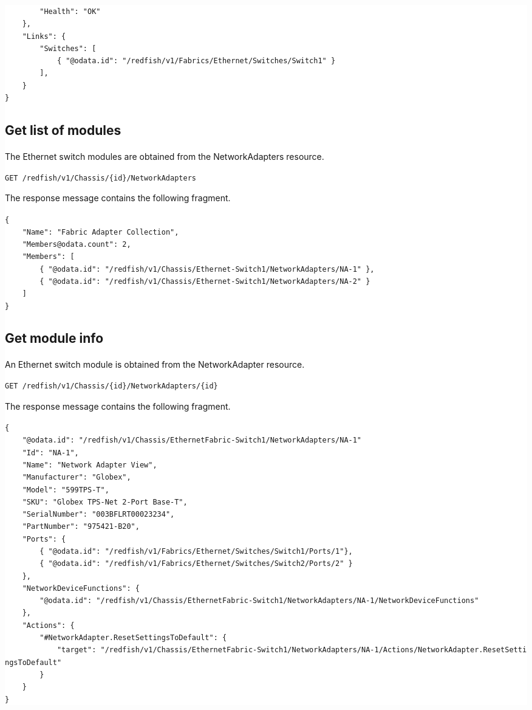 ```
		"Health": "OK"
	},
	"Links": {
		"Switches": [
			{ "@odata.id": "/redfish/v1/Fabrics/Ethernet/Switches/Switch1" }
		],
	}
}
```

## Get list of modules

The Ethernet switch modules are obtained from the NetworkAdapters resource.

```
GET /redfish/v1/Chassis/{id}/NetworkAdapters
```

The response message contains the following fragment.

```
{
	"Name": "Fabric Adapter Collection",
	"Members@odata.count": 2,
	"Members": [
		{ "@odata.id": "/redfish/v1/Chassis/Ethernet-Switch1/NetworkAdapters/NA-1" },
		{ "@odata.id": "/redfish/v1/Chassis/Ethernet-Switch1/NetworkAdapters/NA-2" }
	]
}
```

## Get module info

An Ethernet switch module is obtained from the NetworkAdapter resource.


```
GET /redfish/v1/Chassis/{id}/NetworkAdapters/{id}
```

The response message contains the following fragment.

```
{
	"@odata.id": "/redfish/v1/Chassis/EthernetFabric-Switch1/NetworkAdapters/NA-1"
	"Id": "NA-1",
	"Name": "Network Adapter View",
	"Manufacturer": "Globex",
	"Model": "599TPS-T",
	"SKU": "Globex TPS-Net 2-Port Base-T",
	"SerialNumber": "003BFLRT00023234",
	"PartNumber": "975421-B20",
	"Ports": {
		{ "@odata.id": "/redfish/v1/Fabrics/Ethernet/Switches/Switch1/Ports/1"},
		{ "@odata.id": "/redfish/v1/Fabrics/Ethernet/Switches/Switch2/Ports/2" }
	},
	"NetworkDeviceFunctions": {
		"@odata.id": "/redfish/v1/Chassis/EthernetFabric-Switch1/NetworkAdapters/NA-1/NetworkDeviceFunctions"
	},
	"Actions": {
		"#NetworkAdapter.ResetSettingsToDefault": {
			"target": "/redfish/v1/Chassis/EthernetFabric-Switch1/NetworkAdapters/NA-1/Actions/NetworkAdapter.ResetSettingsToDefault"
		}
	}
}
```